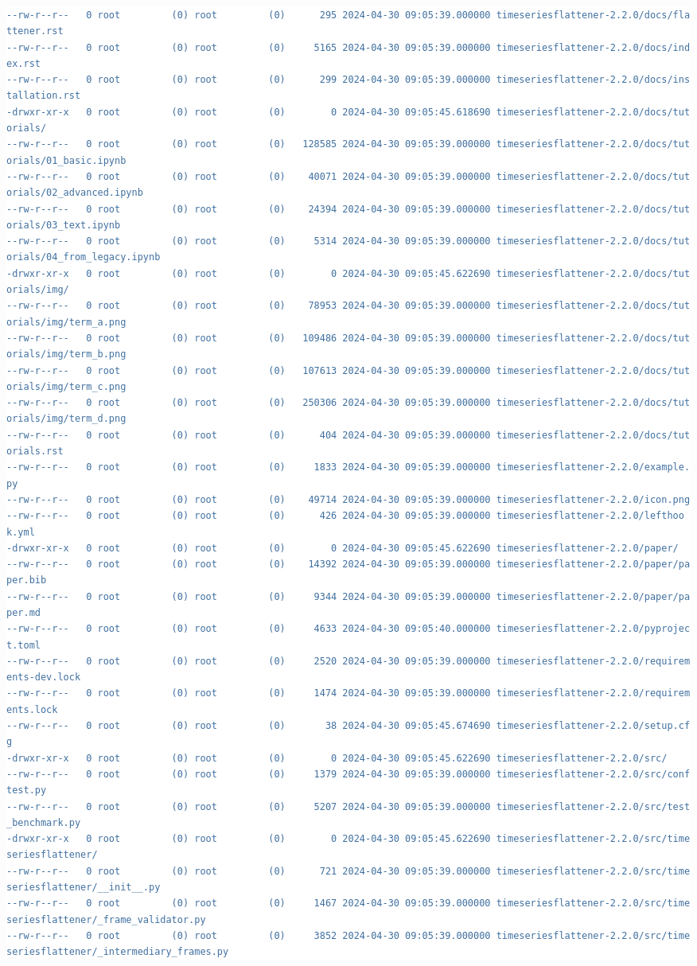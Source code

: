 ```diff
--rw-r--r--   0 root         (0) root         (0)      295 2024-04-30 09:05:39.000000 timeseriesflattener-2.2.0/docs/flattener.rst
--rw-r--r--   0 root         (0) root         (0)     5165 2024-04-30 09:05:39.000000 timeseriesflattener-2.2.0/docs/index.rst
--rw-r--r--   0 root         (0) root         (0)      299 2024-04-30 09:05:39.000000 timeseriesflattener-2.2.0/docs/installation.rst
-drwxr-xr-x   0 root         (0) root         (0)        0 2024-04-30 09:05:45.618690 timeseriesflattener-2.2.0/docs/tutorials/
--rw-r--r--   0 root         (0) root         (0)   128585 2024-04-30 09:05:39.000000 timeseriesflattener-2.2.0/docs/tutorials/01_basic.ipynb
--rw-r--r--   0 root         (0) root         (0)    40071 2024-04-30 09:05:39.000000 timeseriesflattener-2.2.0/docs/tutorials/02_advanced.ipynb
--rw-r--r--   0 root         (0) root         (0)    24394 2024-04-30 09:05:39.000000 timeseriesflattener-2.2.0/docs/tutorials/03_text.ipynb
--rw-r--r--   0 root         (0) root         (0)     5314 2024-04-30 09:05:39.000000 timeseriesflattener-2.2.0/docs/tutorials/04_from_legacy.ipynb
-drwxr-xr-x   0 root         (0) root         (0)        0 2024-04-30 09:05:45.622690 timeseriesflattener-2.2.0/docs/tutorials/img/
--rw-r--r--   0 root         (0) root         (0)    78953 2024-04-30 09:05:39.000000 timeseriesflattener-2.2.0/docs/tutorials/img/term_a.png
--rw-r--r--   0 root         (0) root         (0)   109486 2024-04-30 09:05:39.000000 timeseriesflattener-2.2.0/docs/tutorials/img/term_b.png
--rw-r--r--   0 root         (0) root         (0)   107613 2024-04-30 09:05:39.000000 timeseriesflattener-2.2.0/docs/tutorials/img/term_c.png
--rw-r--r--   0 root         (0) root         (0)   250306 2024-04-30 09:05:39.000000 timeseriesflattener-2.2.0/docs/tutorials/img/term_d.png
--rw-r--r--   0 root         (0) root         (0)      404 2024-04-30 09:05:39.000000 timeseriesflattener-2.2.0/docs/tutorials.rst
--rw-r--r--   0 root         (0) root         (0)     1833 2024-04-30 09:05:39.000000 timeseriesflattener-2.2.0/example.py
--rw-r--r--   0 root         (0) root         (0)    49714 2024-04-30 09:05:39.000000 timeseriesflattener-2.2.0/icon.png
--rw-r--r--   0 root         (0) root         (0)      426 2024-04-30 09:05:39.000000 timeseriesflattener-2.2.0/lefthook.yml
-drwxr-xr-x   0 root         (0) root         (0)        0 2024-04-30 09:05:45.622690 timeseriesflattener-2.2.0/paper/
--rw-r--r--   0 root         (0) root         (0)    14392 2024-04-30 09:05:39.000000 timeseriesflattener-2.2.0/paper/paper.bib
--rw-r--r--   0 root         (0) root         (0)     9344 2024-04-30 09:05:39.000000 timeseriesflattener-2.2.0/paper/paper.md
--rw-r--r--   0 root         (0) root         (0)     4633 2024-04-30 09:05:40.000000 timeseriesflattener-2.2.0/pyproject.toml
--rw-r--r--   0 root         (0) root         (0)     2520 2024-04-30 09:05:39.000000 timeseriesflattener-2.2.0/requirements-dev.lock
--rw-r--r--   0 root         (0) root         (0)     1474 2024-04-30 09:05:39.000000 timeseriesflattener-2.2.0/requirements.lock
--rw-r--r--   0 root         (0) root         (0)       38 2024-04-30 09:05:45.674690 timeseriesflattener-2.2.0/setup.cfg
-drwxr-xr-x   0 root         (0) root         (0)        0 2024-04-30 09:05:45.622690 timeseriesflattener-2.2.0/src/
--rw-r--r--   0 root         (0) root         (0)     1379 2024-04-30 09:05:39.000000 timeseriesflattener-2.2.0/src/conftest.py
--rw-r--r--   0 root         (0) root         (0)     5207 2024-04-30 09:05:39.000000 timeseriesflattener-2.2.0/src/test_benchmark.py
-drwxr-xr-x   0 root         (0) root         (0)        0 2024-04-30 09:05:45.622690 timeseriesflattener-2.2.0/src/timeseriesflattener/
--rw-r--r--   0 root         (0) root         (0)      721 2024-04-30 09:05:39.000000 timeseriesflattener-2.2.0/src/timeseriesflattener/__init__.py
--rw-r--r--   0 root         (0) root         (0)     1467 2024-04-30 09:05:39.000000 timeseriesflattener-2.2.0/src/timeseriesflattener/_frame_validator.py
--rw-r--r--   0 root         (0) root         (0)     3852 2024-04-30 09:05:39.000000 timeseriesflattener-2.2.0/src/timeseriesflattener/_intermediary_frames.py
```